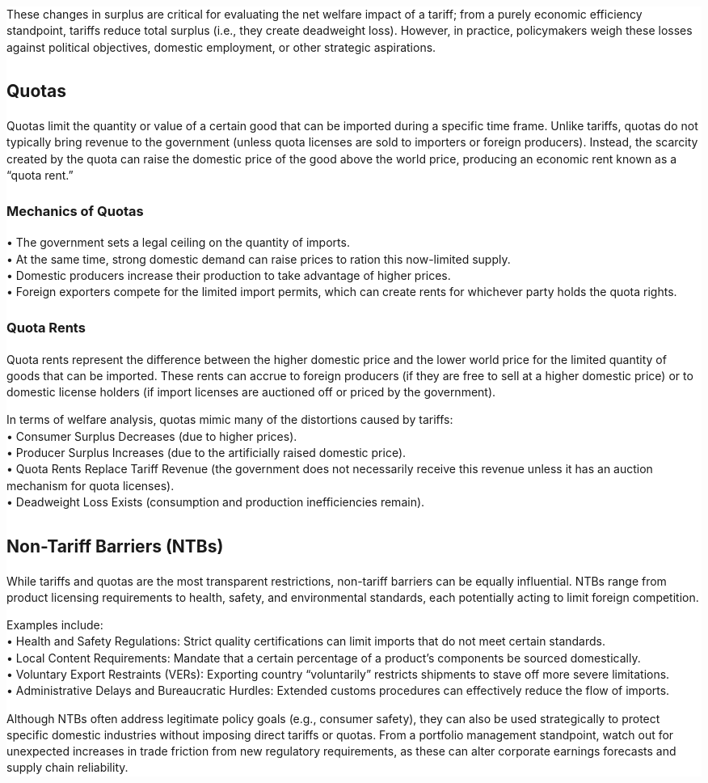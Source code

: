 These changes in surplus are critical for evaluating the net welfare impact of a tariff; from a purely economic efficiency standpoint, tariffs reduce total surplus (i.e., they create deadweight loss). However, in practice, policymakers weigh these losses against political objectives, domestic employment, or other strategic aspirations.

## Quotas

Quotas limit the quantity or value of a certain good that can be imported during a specific time frame. Unlike tariffs, quotas do not typically bring revenue to the government (unless quota licenses are sold to importers or foreign producers). Instead, the scarcity created by the quota can raise the domestic price of the good above the world price, producing an economic rent known as a “quota rent.”

### Mechanics of Quotas

• The government sets a legal ceiling on the quantity of imports.  
• At the same time, strong domestic demand can raise prices to ration this now-limited supply.  
• Domestic producers increase their production to take advantage of higher prices.  
• Foreign exporters compete for the limited import permits, which can create rents for whichever party holds the quota rights.

### Quota Rents

Quota rents represent the difference between the higher domestic price and the lower world price for the limited quantity of goods that can be imported. These rents can accrue to foreign producers (if they are free to sell at a higher domestic price) or to domestic license holders (if import licenses are auctioned off or priced by the government).

In terms of welfare analysis, quotas mimic many of the distortions caused by tariffs:  
• Consumer Surplus Decreases (due to higher prices).  
• Producer Surplus Increases (due to the artificially raised domestic price).  
• Quota Rents Replace Tariff Revenue (the government does not necessarily receive this revenue unless it has an auction mechanism for quota licenses).  
• Deadweight Loss Exists (consumption and production inefficiencies remain).

## Non-Tariff Barriers (NTBs)

While tariffs and quotas are the most transparent restrictions, non-tariff barriers can be equally influential. NTBs range from product licensing requirements to health, safety, and environmental standards, each potentially acting to limit foreign competition.

Examples include:  
• Health and Safety Regulations: Strict quality certifications can limit imports that do not meet certain standards.  
• Local Content Requirements: Mandate that a certain percentage of a product’s components be sourced domestically.  
• Voluntary Export Restraints (VERs): Exporting country “voluntarily” restricts shipments to stave off more severe limitations.  
• Administrative Delays and Bureaucratic Hurdles: Extended customs procedures can effectively reduce the flow of imports.

Although NTBs often address legitimate policy goals (e.g., consumer safety), they can also be used strategically to protect specific domestic industries without imposing direct tariffs or quotas. From a portfolio management standpoint, watch out for unexpected increases in trade friction from new regulatory requirements, as these can alter corporate earnings forecasts and supply chain reliability.
